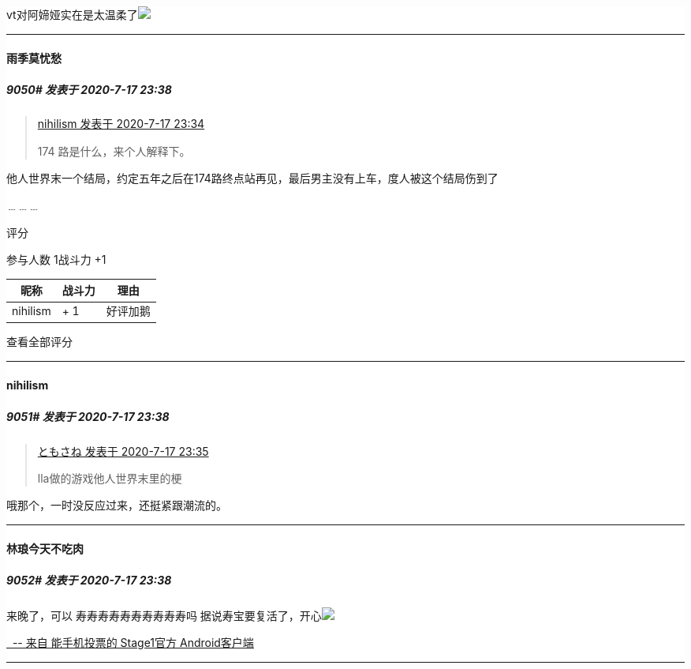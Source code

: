
vt对阿媂娅实在是太温柔了<img src="https://static.saraba1st.com/image/smiley/face2017/074.png" referrerpolicy="no-referrer">


-----

####  雨季莫忧愁  
##### 9050#       发表于 2020-7-17 23:38


<blockquote><a href="httphttps://bbs.saraba1st.com/2b/forum.php?mod=redirect&amp;goto=findpost&amp;pid=48138134&amp;ptid=1945741" target="_blank">nihilism 发表于 2020-7-17 23:34</a>

174 路是什么，来个人解释下。</blockquote>
他人世界末一个结局，约定五年之后在174路终点站再见，最后男主没有上车，度人被这个结局伤到了


﹍﹍﹍

评分


 参与人数 1战斗力 +1

|昵称|战斗力|理由|
|----|---|---|
| nihilism| + 1|好评加鹅|


查看全部评分


-----

####  nihilism  
##### 9051#       发表于 2020-7-17 23:38


<blockquote><a href="httphttps://bbs.saraba1st.com/2b/forum.php?mod=redirect&amp;goto=findpost&amp;pid=48138149&amp;ptid=1945741" target="_blank">ともさね 发表于 2020-7-17 23:35</a>

lla做的游戏他人世界末里的梗</blockquote>
哦那个，一时没反应过来，还挺紧跟潮流的。


-----

####  林琅今天不吃肉  
##### 9052#       发表于 2020-7-17 23:38


来晚了，可以
寿寿寿寿寿寿寿寿寿寿吗
据说寿宝要复活了，开心<img src="https://static.saraba1st.com/image/smiley/face2017/033.png" referrerpolicy="no-referrer">

[  -- 来自 能手机投票的 Stage1官方 Android客户端](https://www.coolapk.com/apk/140634)


-----
